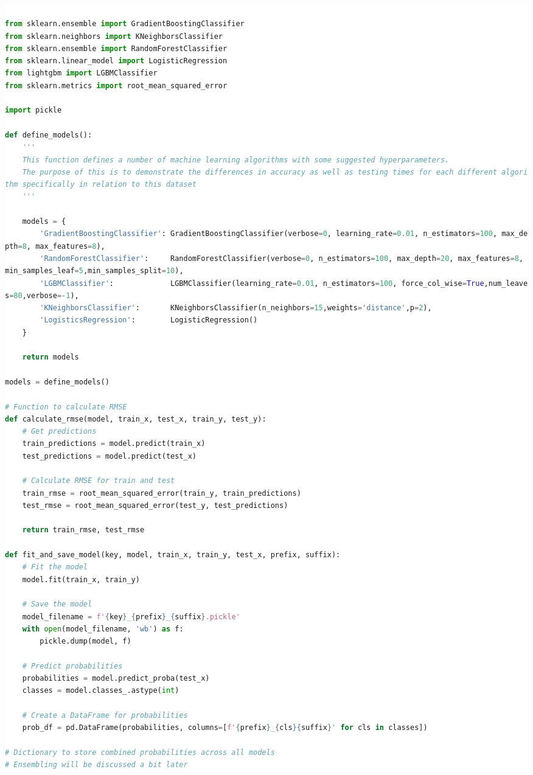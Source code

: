```py title="Define algorithms"

from sklearn.ensemble import GradientBoostingClassifier
from sklearn.neighbors import KNeighborsClassifier
from sklearn.ensemble import RandomForestClassifier
from sklearn.linear_model import LogisticRegression
from lightgbm import LGBMClassifier
from sklearn.metrics import root_mean_squared_error

import pickle

def define_models():
    '''
    This function defines a number of machine learning algorithms with some suggested hyperparameters.
    The purpose of this is to demonstrate the differences in accuracy as well as testing times for each different algorithm specifically in relation to this dataset
    '''

    models = {
        'GradientBoostingClassifier': GradientBoostingClassifier(verbose=0, learning_rate=0.01, n_estimators=100, max_depth=8, max_features=8),
        'RandomForestClassifier':     RandomForestClassifier(verbose=0, n_estimators=100, max_depth=20, max_features=8, min_samples_leaf=5,min_samples_split=10),
        'LGBMClassifier':             LGBMClassifier(learning_rate=0.01, n_estimators=100, force_col_wise=True,num_leaves=80,verbose=-1),
        'KNeighborsClassifier':       KNeighborsClassifier(n_neighbors=15,weights='distance',p=2),
        'LogisticsRegression':        LogisticRegression()
    }

    return models

models = define_models()

# Function to calculate RMSE
def calculate_rmse(model, train_x, test_x, train_y, test_y):
    # Get predictions
    train_predictions = model.predict(train_x)
    test_predictions = model.predict(test_x)
    
    # Calculate RMSE for train and test
    train_rmse = root_mean_squared_error(train_y, train_predictions)
    test_rmse = root_mean_squared_error(test_y, test_predictions)
    
    return train_rmse, test_rmse

def fit_and_save_model(key, model, train_x, train_y, test_x, prefix, suffix):
    # Fit the model
    model.fit(train_x, train_y)
    
    # Save the model
    model_filename = f'{key}_{prefix}_{suffix}.pickle'
    with open(model_filename, 'wb') as f:
        pickle.dump(model, f)
    
    # Predict probabilities
    probabilities = model.predict_proba(test_x)
    classes = model.classes_.astype(int)
    
    # Create a DataFrame for probabilities
    prob_df = pd.DataFrame(probabilities, columns=[f'{prefix}_{cls}{suffix}' for cls in classes])

# Dictionary to store combined probabilities across all models
# Ensembling will be discussed a bit later
```
